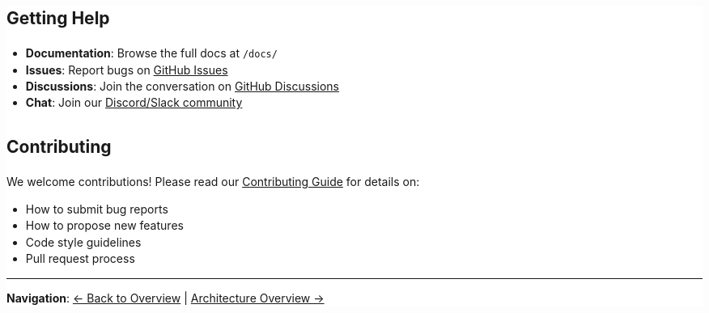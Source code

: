## Getting Help

- **Documentation**: Browse the full docs at `/docs/`
- **Issues**: Report bugs on [GitHub Issues](https://github.com/username/project-name/issues)
- **Discussions**: Join the conversation on [GitHub Discussions](https://github.com/username/project-name/discussions)
- **Chat**: Join our [Discord/Slack community](https://link-to-chat)

## Contributing

We welcome contributions! Please read our [Contributing Guide](../04-development/contributing.md) for details on:

- How to submit bug reports
- How to propose new features  
- Code style guidelines
- Pull request process

---

**Navigation**: [← Back to Overview](./overview.md) | [Architecture Overview →](./architecture.md)